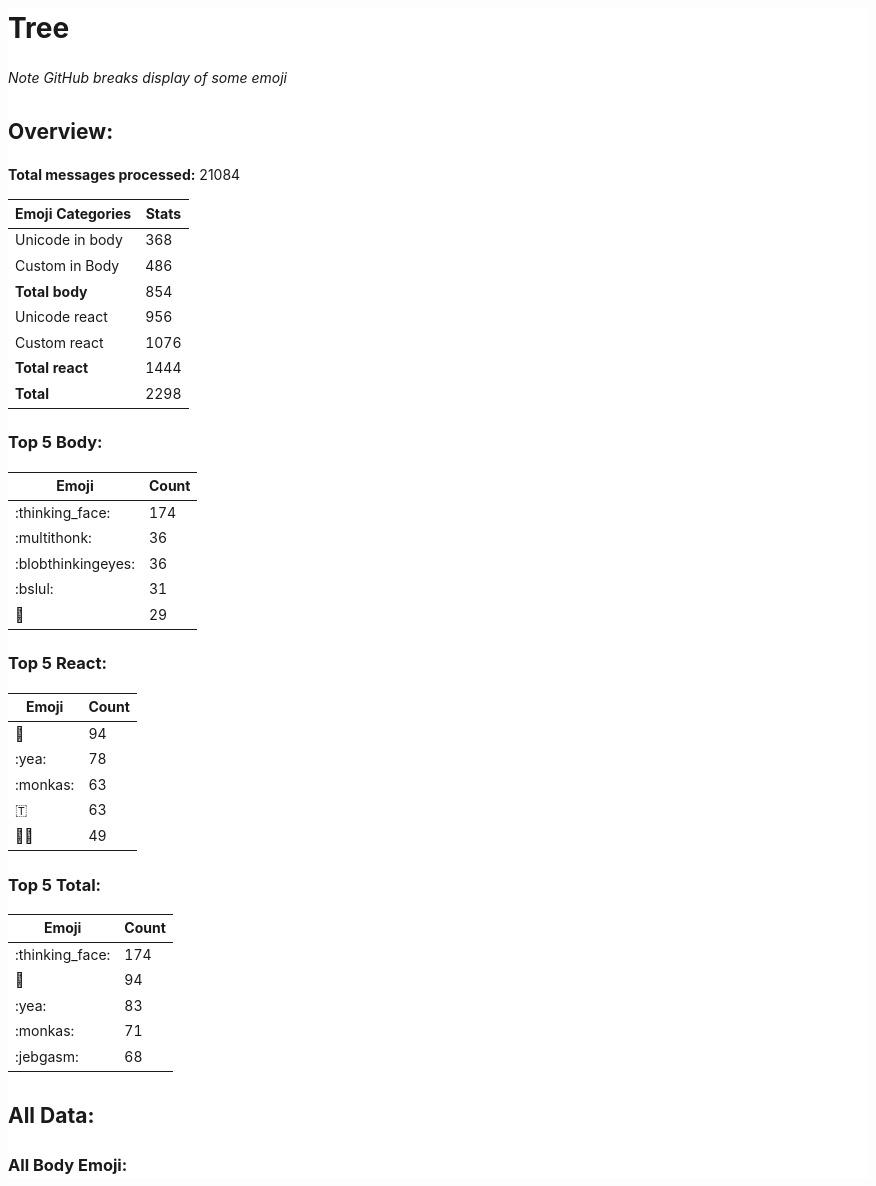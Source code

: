 # Tree

*Note GitHub breaks display of some emoji*

## Overview:

**Total messages processed:** 21084

Emoji Categories | Stats
-------|--------
Unicode in body | 368
Custom in Body | 486
**Total body** | 854
Unicode react | 956
Custom react | 1076
**Total react** | 1444
**Total** | 2298

### Top 5 Body:

Emoji | Count
-------|--------
:thinking_face: | 174
:multithonk: | 36
:blobthinkingeyes: | 36
:bslul: | 31
:middle_finger: | 29

### Top 5 React:

Emoji | Count
-------|--------
🐼 | 94
:yea: | 78
:monkas: | 63
🇹 | 63
🖕🏿 | 49

### Top 5 Total:

Emoji | Count
-------|--------
:thinking_face: | 174
🐼 | 94
:yea: | 83
:monkas: | 71
:jebgasm: | 68

## All Data:

### All Body Emoji:
